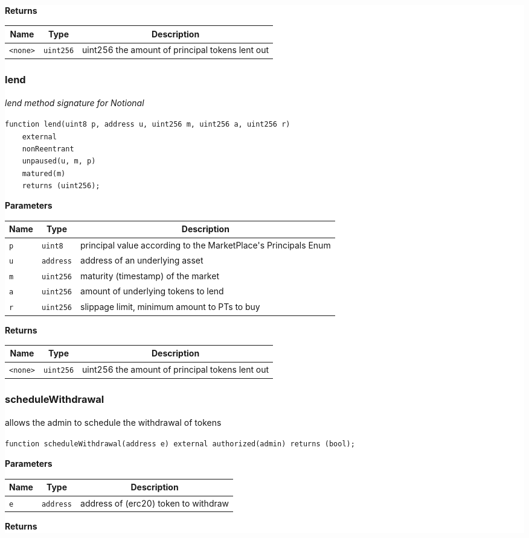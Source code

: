 **Returns**

|Name|Type|Description|
|----|----|-----------|
|`<none>`|`uint256`|uint256 the amount of principal tokens lent out|


### lend

*lend method signature for Notional*


```solidity
function lend(uint8 p, address u, uint256 m, uint256 a, uint256 r)
    external
    nonReentrant
    unpaused(u, m, p)
    matured(m)
    returns (uint256);
```
**Parameters**

|Name|Type|Description|
|----|----|-----------|
|`p`|`uint8`|principal value according to the MarketPlace's Principals Enum|
|`u`|`address`|address of an underlying asset|
|`m`|`uint256`|maturity (timestamp) of the market|
|`a`|`uint256`|amount of underlying tokens to lend|
|`r`|`uint256`|slippage limit, minimum amount to PTs to buy|

**Returns**

|Name|Type|Description|
|----|----|-----------|
|`<none>`|`uint256`|uint256 the amount of principal tokens lent out|


### scheduleWithdrawal

allows the admin to schedule the withdrawal of tokens


```solidity
function scheduleWithdrawal(address e) external authorized(admin) returns (bool);
```
**Parameters**

|Name|Type|Description|
|----|----|-----------|
|`e`|`address`|address of (erc20) token to withdraw|

**Returns**
